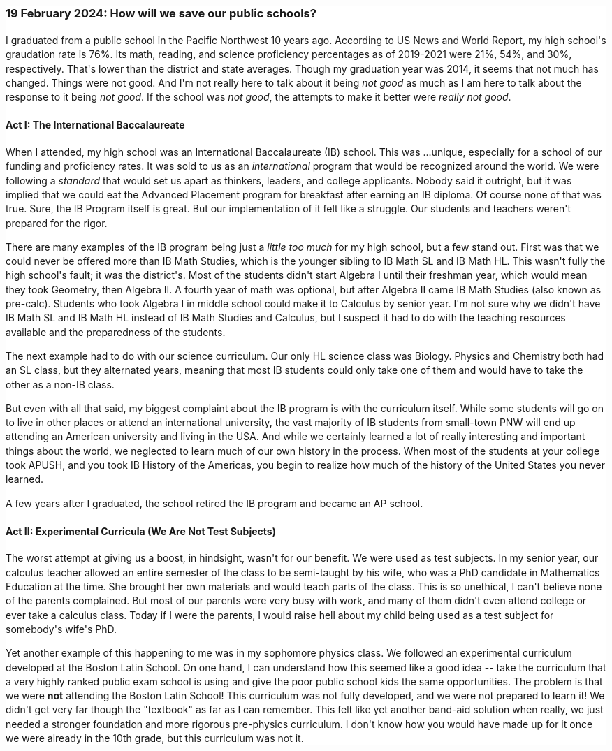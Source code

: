   <h3 id="19022024-schools">19 February 2024: How will we save our public schools? </h3>

  <p> I graduated from a public school in the Pacific Northwest 10 years ago. According to US News and World Report, my high school's graudation rate is 76%. Its math, reading, and science proficiency percentages as of 2019-2021 were 21%, 54%, and 30%, respectively. That's lower than the district and state averages. Though my graduation year was 2014, it seems that not much has changed. Things were not good. And I'm not really here to talk about it being <i>not good</i> as much as I am here to talk about the response to it being <i>not good</i>. If the school was <i>not good</i>, the attempts to make it better were <i>really not good</i>.</p>

  <h4> Act I: The International Baccalaureate </h4>

  <p>When I attended, my high school was an International Baccalaureate (IB) school. This was ...unique, especially for a school of our funding and proficiency rates. It was sold to us as an <i>international</i> program that would be recognized around the world. We were following a <i>standard</i> that would set us apart as thinkers, leaders, and college applicants. Nobody said it outright, but it was implied that we could eat the Advanced Placement program for breakfast after earning an IB diploma. Of course none of that was true. Sure, the IB Program itself is great. But our implementation of it felt like a struggle. Our students and teachers weren't prepared for the rigor. </p>

  <p> There are many examples of the IB program being just a <i>little too much</i> for my high school, but a few stand out. First was that we could never be offered more than IB Math Studies, which is the younger sibling to IB Math SL and IB Math HL. This wasn't fully the high school's fault; it was the district's. Most of the students didn't start Algebra I until their freshman year, which would mean they took Geometry, then Algebra II. A fourth year of math was optional, but after Algebra II came IB Math Studies (also known as pre-calc). Students who took Algebra I in middle school could make it to Calculus by senior year. I'm not sure why we didn't have IB Math SL and IB Math HL instead of IB Math Studies and Calculus, but I suspect it had to do with the teaching resources available and the preparedness of the students. </p> 

  <p> The next example had to do with our science curriculum. Our only HL science class was Biology. Physics and Chemistry both had an SL class, but they alternated years, meaning that most IB students could only take one of them and would have to take the other as a non-IB class. </p>

  <p> But even with all that said, my biggest complaint about the IB program is with the curriculum itself. While some students will go on to live in other places or attend an international university, the vast majority of IB students from small-town PNW will end up attending an American university and living in the USA. And while we certainly learned a lot of really interesting and important things about the world, we neglected to learn much of our own history in the process. When most of the students at your college took APUSH, and you took IB History of the Americas, you begin to realize how much of the history of the United States you never learned. </p>

  <p> A few years after I graduated, the school retired the IB program and became an AP school. </p>

  <h4> Act II: Experimental Curricula (We Are Not Test Subjects) </h4>
  <p> The worst attempt at giving us a boost, in hindsight, wasn't for our benefit. We were used as test subjects. In my senior year, our calculus teacher allowed an entire semester of the class to be semi-taught by his wife, who was a PhD candidate in Mathematics Education at the time. She brought her own materials and would teach parts of the class. This is so unethical, I can't believe none of the parents complained. But most of our parents were very busy with work, and many of them didn't even attend college or ever take a calculus class. Today if I were the parents, I would raise hell about my child being used as a test subject for somebody's wife's PhD. </p>

  <p> Yet another example of this happening to me was in my sophomore physics class. We followed an experimental curriculum developed at the Boston Latin School. On one hand, I can understand how this seemed like a good idea -- take the curriculum that a very highly ranked public exam school is using and give the poor public school kids the same opportunities. The problem is that we were <b>not</b> attending the Boston Latin School! This curriculum was not fully developed, and we were not prepared to learn it! We didn't get very far though the "textbook" as far as I can remember. This felt like yet another band-aid solution when really, we just needed a stronger foundation and more rigorous pre-physics curriculum. I don't know how you would have made up for it once we were already in the 10th grade, but this curriculum was not it.</p>
